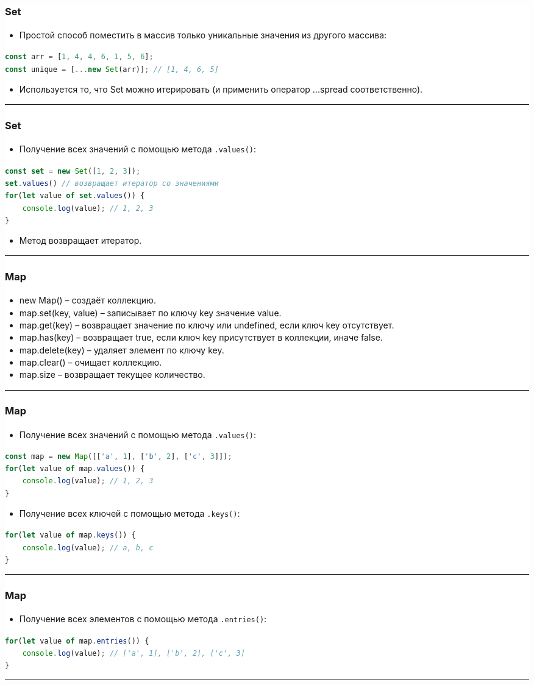 ### Set
* Простой способ поместить в массив только уникальные значения из другого массива:
```js
const arr = [1, 4, 4, 6, 1, 5, 6];
const unique = [...new Set(arr)]; // [1, 4, 6, 5]
```
* Используется то, что Set можно итерировать (и применить оператор ...spread соответственно).
---

### Set
* Получение всех значений с помощью метода `.values()`:
```js
const set = new Set([1, 2, 3]);
set.values() // возвращает итератор со значениями
for(let value of set.values()) {
    console.log(value); // 1, 2, 3
}
```
* Метод возвращает итератор.
---

### Map
* new Map() – создаёт коллекцию.
* map.set(key, value) – записывает по ключу key значение value.
* map.get(key) – возвращает значение по ключу или undefined, если ключ key отсутствует.
* map.has(key) – возвращает true, если ключ key присутствует в коллекции, иначе false.
* map.delete(key) – удаляет элемент по ключу key.
* map.clear() – очищает коллекцию.
* map.size – возвращает текущее количество.
---

### Map
* Получение всех значений с помощью метода `.values()`:
```js
const map = new Map([['a', 1], ['b', 2], ['c', 3]]);
for(let value of map.values()) {
    console.log(value); // 1, 2, 3
}
```
* Получение всех ключей с помощью метода `.keys()`:
```js
for(let value of map.keys()) {
    console.log(value); // a, b, c
}
```
---

### Map
* Получение всех элементов с помощью метода `.entries()`:
```js
for(let value of map.entries()) {
    console.log(value); // ['a', 1], ['b', 2], ['c', 3]
}
```
---
